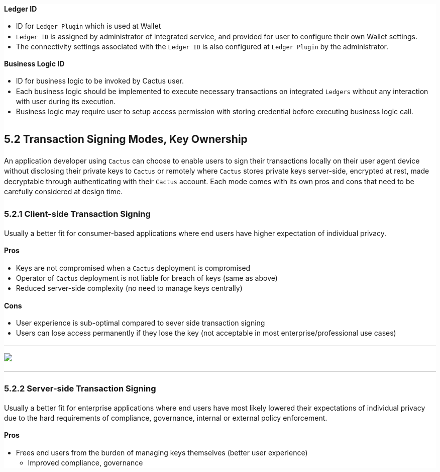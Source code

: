 **Ledger ID**
* ID for `Ledger Plugin` which is used at Wallet
* `Ledger ID` is assigned by administrator of integrated service, and provided for user to configure their own Wallet settings.
* The connectivity settings associated with the `Ledger ID` is also configured at `Ledger Plugin` by the administrator.

**Business Logic ID**
* ID for business logic to be invoked by Cactus user.
* Each business logic should be implemented to execute necessary transactions on integrated `Ledgers` without any interaction with user during its execution.
* Business logic may require user to setup access permission with storing credential before executing business logic call.


## 5.2 Transaction Signing Modes, Key Ownership

An application developer using `Cactus` can choose to enable users to sign their transactions locally on their user agent device without disclosing their private keys to `Cactus` or remotely where `Cactus` stores private keys server-side, encrypted at rest, made decryptable through authenticating with their `Cactus` account.
Each mode comes with its own pros and cons that need to be carefully considered at design time.

### 5.2.1 Client-side Transaction Signing

Usually a better fit for consumer-based applications where end users have higher expectation of individual privacy.

**Pros**
* Keys are not compromised when a `Cactus` deployment is compromised
* Operator of `Cactus` deployment is not liable for breach of keys (same as above)
* Reduced server-side complexity (no need to manage keys centrally)

**Cons**
* User experience is sub-optimal compared to sever side transaction signing
* Users can lose access permanently if they lose the key (not acceptable in most enterprise/professional use cases)

---

<img src="https://www.plantuml.com/plantuml/png/0/XLHXQnf14Fs-ls9geKt1n3JIBt8SEHkb0KD3jFqKaBtTKGVtTktiNjJI7z-vCr0j0Ry8i_FcxNjlvxoDINEgAmTV7Q5FC2MBC6FjepQ9WfU3fIU_LEeTUUDgwMQftcZB_Pu9LHLy_aPd4Nowr5kCeS9U5KfoU1PcTTAbZkU1QzoVnKJa5-IpCFABC3V4fj6d4YM7y6s_GNPebyWmTC6ipKgJXtkVSCcwpMJCki9juFMpFnkRmqM2581fkKfWYR45g8-WdGlRUKMx1XVNv3TQUE4E5xfsQOQxL3XXgHf-8p_8HwW9UKoY50AdLJXgHFnLepTOC8VjR4LcxJ56k3c2SAYzDO6zEFnoT5xfNILOlSH8ln7wrs_GFigwaA6D5b728ac94AN4TM3e59kD8tC8wOUyGGTqXBRt6R9CClAIyHx2LgxE9V5nCN_uFhoVZ2uEIsBnXGnsEmzj9L4qvRFF6Zs3_dMUVMWUF-irTTxvf7n826L8ALGG5d1C0kydJUBJzNxeQbG01vAR_qYoCeT7fXSjH78CBDujHX03vl2qhtH2NukZh5Vc2hs5vkhMm7Jqz7FqT57Iuh1qpNotCxmVmxIjszqGhGtshfWLms8wkh0kTJjt51DJMIUqC6aNhe6zndLrzIS_CJIGE4ohJRO9TsXa3jA_bLCdxjln4qq3qIEwjMFKTWzHLalkFIA0vWjK9pC76X4xW77WhMRxrfoEbnILkXLw-IVv2m00" width="700" >

---

### 5.2.2 Server-side Transaction Signing

Usually a better fit for enterprise applications where end users have most likely lowered their expectations of individual privacy due to the hard requirements of compliance, governance, internal or external policy enforcement.

**Pros**
* Frees end users from the burden of managing keys themselves (better user experience)
  * Improved compliance, governance
